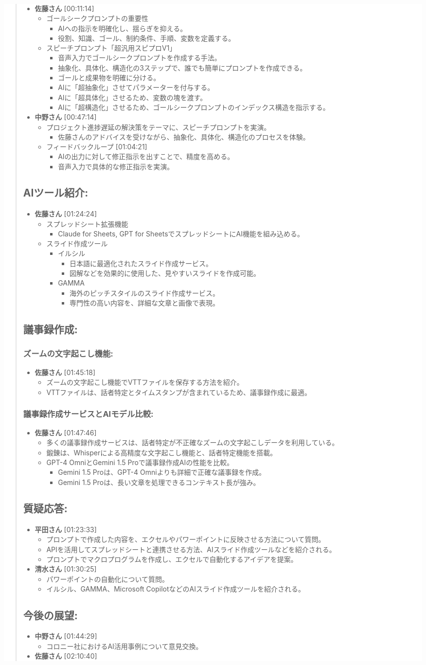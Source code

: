 > 
> - **佐藤さん** [00:11:14]
>     - ゴールシークプロンプトの重要性
>         - AIへの指示を明確化し、揺らぎを抑える。
>         - 役割、知識、ゴール、制約条件、手順、変数を定義する。
>     - スピーチプロンプト「超汎用スピプロV1」
>         - 音声入力でゴールシークプロンプトを作成する手法。
>         - 抽象化、具体化、構造化の3ステップで、誰でも簡単にプロンプトを作成できる。
>         - ゴールと成果物を明確に分ける。
>         - AIに「超抽象化」させてパラメーターを付与する。
>         - AIに「超具体化」させるため、変数の塊を渡す。
>         - AIに「超構造化」させるため、ゴールシークプロンプトのインデックス構造を指示する。
> - **中野さん** [00:47:14]
>     - プロジェクト進捗遅延の解決策をテーマに、スピーチプロンプトを実演。
>         - 佐藤さんのアドバイスを受けながら、抽象化、具体化、構造化のプロセスを体験。
>     - フィードバックループ [01:04:21]
>         - AIの出力に対して修正指示を出すことで、精度を高める。
>         - 音声入力で具体的な修正指示を実演。
> 
> ## AIツール紹介:
> 
> - **佐藤さん** [01:24:24]
>     - スプレッドシート拡張機能
>         - Claude for Sheets, GPT for SheetsでスプレッドシートにAI機能を組み込める。
>     - スライド作成ツール
>         - イルシル
>             - 日本語に最適化されたスライド作成サービス。
>             - 図解などを効果的に使用した、見やすいスライドを作成可能。
>         - GAMMA
>             - 海外のピッチスタイルのスライド作成サービス。
>             - 専門性の高い内容を、詳細な文章と画像で表現。
> 
> ## 議事録作成:
> 
> ### ズームの文字起こし機能:
> 
> - **佐藤さん** [01:45:18]
>     - ズームの文字起こし機能でVTTファイルを保存する方法を紹介。
>     - VTTファイルは、話者特定とタイムスタンプが含まれているため、議事録作成に最適。
> 
> ### 議事録作成サービスとAIモデル比較:
> 
> - **佐藤さん** [01:47:46]
>     - 多くの議事録作成サービスは、話者特定が不正確なズームの文字起こしデータを利用している。
>     - 鍛錬は、Whisperによる高精度な文字起こし機能と、話者特定機能を搭載。
>     - GPT-4 OmniとGemini 1.5 Proで議事録作成AIの性能を比較。
>         - Gemini 1.5 Proは、GPT-4 Omniよりも詳細で正確な議事録を作成。
>         - Gemini 1.5 Proは、長い文章を処理できるコンテキスト長が強み。
> 
> ## 質疑応答:
> 
> - **平田さん** [01:23:33]
>     - プロンプトで作成した内容を、エクセルやパワーポイントに反映させる方法について質問。
>     - APIを活用してスプレッドシートと連携させる方法、AIスライド作成ツールなどを紹介される。
>     - プロンプトでマクロプログラムを作成し、エクセルで自動化するアイデアを提案。
> - **清水さん** [01:30:25]
>     - パワーポイントの自動化について質問。
>     - イルシル、GAMMA、Microsoft CopilotなどのAIスライド作成ツールを紹介される。
> 
> ## 今後の展望:
> 
> - **中野さん** [01:44:29]
>     - コロニー社におけるAI活用事例について意見交換。
> - **佐藤さん** [02:10:40]